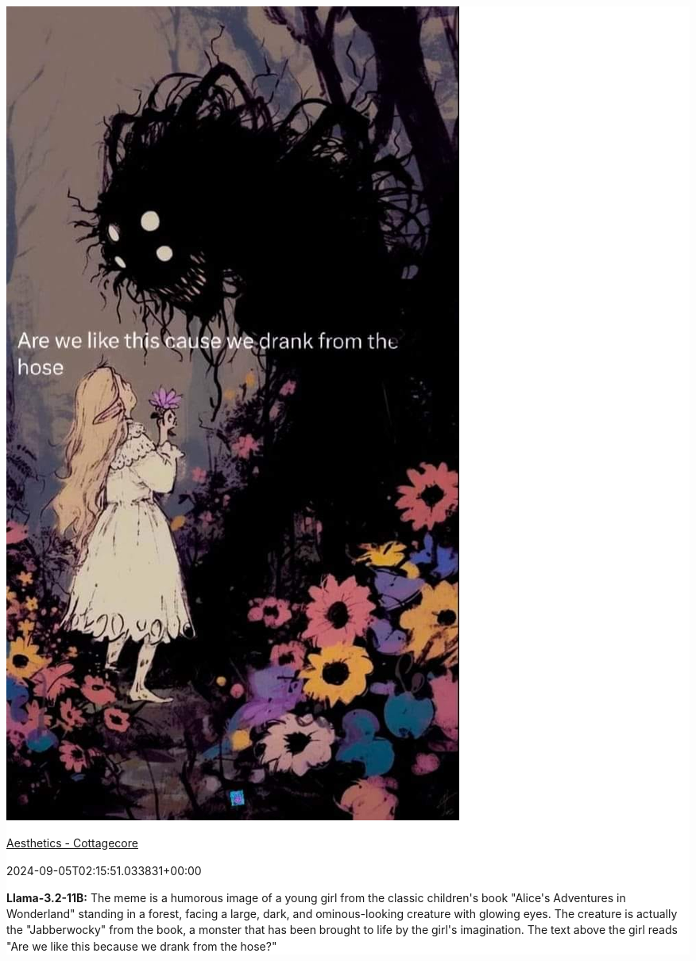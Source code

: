 <div markdown="0"><div class="card mb-4" data-category="Aesthetics - Cottagecore" data-pubdate="2024-09-05T02:15:51.033831+00:00">  <a href="memes/Aesthetics - Cottagecore/458106416_10233464048410157_1103733183453771078_n.jpg.html"><img class="card-img-top" loading="lazy" src="memes/Aesthetics - Cottagecore/458106416_10233464048410157_1103733183453771078_n.jpg" alt="The meme is a humorous image of a young girl from the classic children&#x27;s book &quot;Alice&#x27;s Adventures in Wonderland&quot; standing in a forest, facing a large, dark, and ominous-looking creature with glowing eyes. The creature is actually the &quot;Jabberwocky&quot; from the book, a monster that has been brought to life by the girl&#x27;s imagination. The text above the girl reads &quot;Are we like this because we drank from the hose?&quot;" /></a>  <div class="card-body"><p><a href="memes/Aesthetics - Cottagecore/index.html">Aesthetics - Cottagecore</a></p>
    <p class="card-text text-muted small firstseen">2024-09-05T02:15:51.033831+00:00</p>    <p class="card-text text-muted small llama-output"><b>Llama-3.2-11B:</b> The meme is a humorous image of a young girl from the classic children&#x27;s book &quot;Alice&#x27;s Adventures in Wonderland&quot; standing in a forest, facing a large, dark, and ominous-looking creature with glowing eyes. The creature is actually the &quot;Jabberwocky&quot; from the book, a monster that has been brought to life by the girl&#x27;s imagination. The text above the girl reads &quot;Are we like this because we drank from the hose?&quot;</p>  </div></div>
